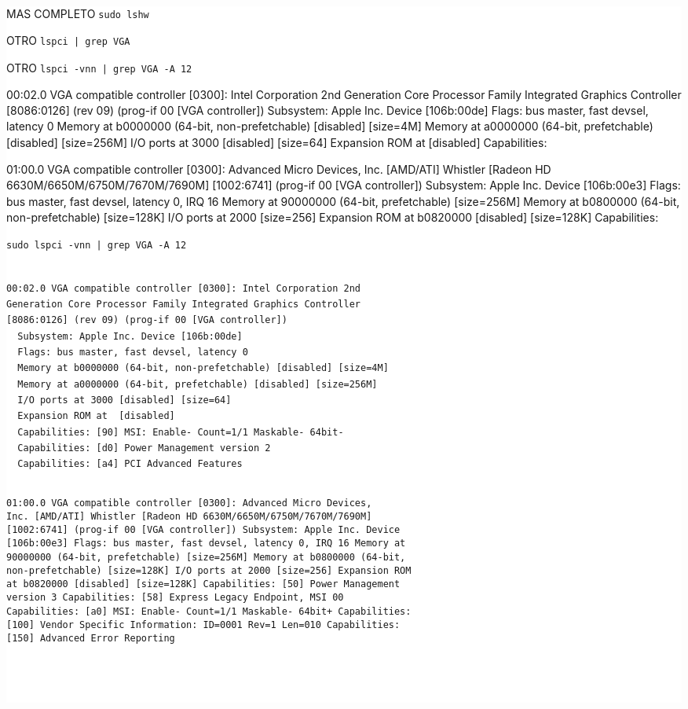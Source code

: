 
MAS COMPLETO
<code>sudo lshw</code>

OTRO
<code>lspci | grep VGA</code>

OTRO
<code>lspci -vnn | grep VGA -A 12</code>

00:02.0 VGA compatible controller [0300]: Intel Corporation 2nd
Generation Core Processor Family Integrated Graphics Controller
[8086:0126] (rev 09) (prog-if 00 [VGA controller])
  Subsystem: Apple Inc. Device [106b:00de]
  Flags: bus master, fast devsel, latency 0
  Memory at b0000000 (64-bit, non-prefetchable) [disabled] [size=4M]
  Memory at a0000000 (64-bit, prefetchable) [disabled] [size=256M]
  I/O ports at 3000 [disabled] [size=64]
  Expansion ROM at <unassigned> [disabled]
  Capabilities: <access denied="">


01:00.0 VGA compatible controller [0300]: Advanced Micro Devices, Inc.
[AMD/ATI] Whistler [Radeon HD 6630M/6650M/6750M/7670M/7690M] [1002:6741]
 (prog-if 00 [VGA controller])
  Subsystem: Apple Inc. Device [106b:00e3]
  Flags: bus master, fast devsel, latency 0, IRQ 16
  Memory at 90000000 (64-bit, prefetchable) [size=256M]
  Memory at b0800000 (64-bit, non-prefetchable) [size=128K]
  I/O ports at 2000 [size=256]
  Expansion ROM at b0820000 [disabled] [size=128K]
  Capabilities: <access denied="">



<code>sudo lspci -vnn | grep VGA -A 12</code>


<code>
00:02.0 VGA compatible controller [0300]: Intel Corporation 2nd
Generation Core Processor Family Integrated Graphics Controller
[8086:0126] (rev 09) (prog-if 00 [VGA controller])
  Subsystem: Apple Inc. Device [106b:00de]
  Flags: bus master, fast devsel, latency 0
  Memory at b0000000 (64-bit, non-prefetchable) [disabled] [size=4M]
  Memory at a0000000 (64-bit, prefetchable) [disabled] [size=256M]
  I/O ports at 3000 [disabled] [size=64]
  Expansion ROM at <unassigned> [disabled]
  Capabilities: [90] MSI: Enable- Count=1/1 Maskable- 64bit-
  Capabilities: [d0] Power Management version 2
  Capabilities: [a4] PCI Advanced Features


01:00.0 VGA compatible controller [0300]: Advanced Micro Devices, Inc.
[AMD/ATI] Whistler [Radeon HD 6630M/6650M/6750M/7670M/7690M] [1002:6741]
 (prog-if 00 [VGA controller])
  Subsystem: Apple Inc. Device [106b:00e3]
  Flags: bus master, fast devsel, latency 0, IRQ 16
  Memory at 90000000 (64-bit, prefetchable) [size=256M]
  Memory at b0800000 (64-bit, non-prefetchable) [size=128K]
  I/O ports at 2000 [size=256]
  Expansion ROM at b0820000 [disabled] [size=128K]
  Capabilities: [50] Power Management version 3
  Capabilities: [58] Express Legacy Endpoint, MSI 00
  Capabilities: [a0] MSI: Enable- Count=1/1 Maskable- 64bit+
  Capabilities: [100] Vendor Specific Information: ID=0001 Rev=1 Len=010
  Capabilities: [150] Advanced Error Reporting
